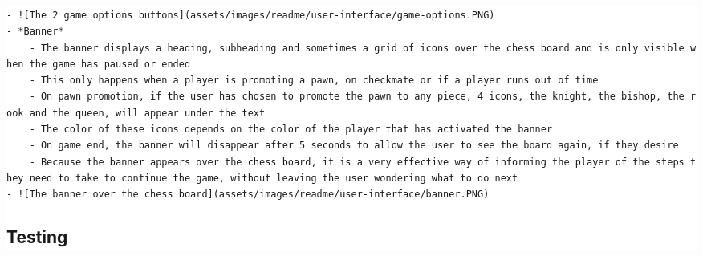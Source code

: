     - ![The 2 game options buttons](assets/images/readme/user-interface/game-options.PNG)
    - *Banner*
        - The banner displays a heading, subheading and sometimes a grid of icons over the chess board and is only visible when the game has paused or ended
        - This only happens when a player is promoting a pawn, on checkmate or if a player runs out of time
        - On pawn promotion, if the user has chosen to promote the pawn to any piece, 4 icons, the knight, the bishop, the rook and the queen, will appear under the text
        - The color of these icons depends on the color of the player that has activated the banner
        - On game end, the banner will disappear after 5 seconds to allow the user to see the board again, if they desire
        - Because the banner appears over the chess board, it is a very effective way of informing the player of the steps they need to take to continue the game, without leaving the user wondering what to do next
    - ![The banner over the chess board](assets/images/readme/user-interface/banner.PNG)

## Testing
